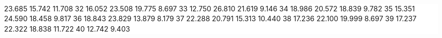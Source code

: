 <td class="highlight">23.685</td>
<td>15.742</td>
<td>11.708</td>
</tr>
<tr>
<td>32</td>
<td>16.052</td>
<td class="highlight">23.508</td>
<td class="highlight">19.775</td>
<td>8.697</td>
</tr>
<tr>
<td>33</td>
<td>12.750</td>
<td class="highlight">26.810</td>
<td class="highlight">21.619</td>
<td>9.146</td>
</tr>
<tr>
<td>34</td>
<td class="highlight">18.986</td>
<td class="highlight">20.572</td>
<td class="highlight">18.839</td>
<td>9.782</td>
</tr>
<tr>
<td>35</td>
<td>15.351</td>
<td class="highlight">24.590</td>
<td class="highlight">18.458</td>
<td>9.817</td>
</tr>
<tr>
<td>36</td>
<td class="highlight">18.843</td>
<td class="highlight">23.829</td>
<td>13.879</td>
<td>8.179</td>
</tr>
<tr>
<td>37</td>
<td class="highlight">22.288</td>
<td class="highlight">20.791</td>
<td>15.313</td>
<td>10.440</td>
</tr>
<tr>
<td>38</td>
<td class="highlight">17.236</td>
<td class="highlight">22.100</td>
<td class="highlight">19.999</td>
<td>8.697</td>
</tr>
<tr>
<td>39</td>
<td class="highlight">17.237</td>
<td class="highlight">22.322</td>
<td class="highlight">18.838</td>
<td>11.722</td>
</tr>
<tr>
<td>40</td>
<td>12.742</td>
<td>9.403</td>